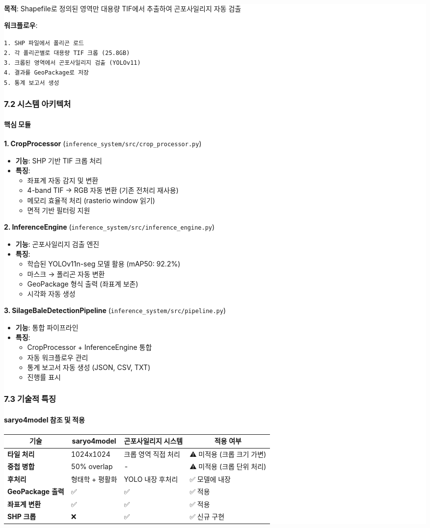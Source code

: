 **목적**: Shapefile로 정의된 영역만 대용량 TIF에서 추출하여 곤포사일리지 자동 검출

**워크플로우**:
```
1. SHP 파일에서 폴리곤 로드
2. 각 폴리곤별로 대용량 TIF 크롭 (25.8GB)
3. 크롭된 영역에서 곤포사일리지 검출 (YOLOv11)
4. 결과를 GeoPackage로 저장
5. 통계 보고서 생성
```

### 7.2 시스템 아키텍처

#### 핵심 모듈

**1. CropProcessor** (`inference_system/src/crop_processor.py`)
- **기능**: SHP 기반 TIF 크롭 처리
- **특징**:
  - 좌표계 자동 감지 및 변환
  - 4-band TIF → RGB 자동 변환 (기존 전처리 재사용)
  - 메모리 효율적 처리 (rasterio window 읽기)
  - 면적 기반 필터링 지원

**2. InferenceEngine** (`inference_system/src/inference_engine.py`)
- **기능**: 곤포사일리지 검출 엔진
- **특징**:
  - 학습된 YOLOv11n-seg 모델 활용 (mAP50: 92.2%)
  - 마스크 → 폴리곤 자동 변환
  - GeoPackage 형식 출력 (좌표계 보존)
  - 시각화 자동 생성

**3. SilageBaleDetectionPipeline** (`inference_system/src/pipeline.py`)
- **기능**: 통합 파이프라인
- **특징**:
  - CropProcessor + InferenceEngine 통합
  - 자동 워크플로우 관리
  - 통계 보고서 자동 생성 (JSON, CSV, TXT)
  - 진행률 표시

### 7.3 기술적 특징

#### saryo4model 참조 및 적용

| 기술 | saryo4model | 곤포사일리지 시스템 | 적용 여부 |
|------|-------------|---------------------|----------|
| **타일 처리** | 1024x1024 | 크롭 영역 직접 처리 | ⚠️ 미적용 (크롭 크기 가변) |
| **중첩 병합** | 50% overlap | - | ⚠️ 미적용 (크롭 단위 처리) |
| **후처리** | 형태학 + 평활화 | YOLO 내장 후처리 | ✅ 모델에 내장 |
| **GeoPackage 출력** | ✅ | ✅ | ✅ 적용 |
| **좌표계 변환** | ✅ | ✅ | ✅ 적용 |
| **SHP 크롭** | ❌ | ✅ | ✅ 신규 구현 |
